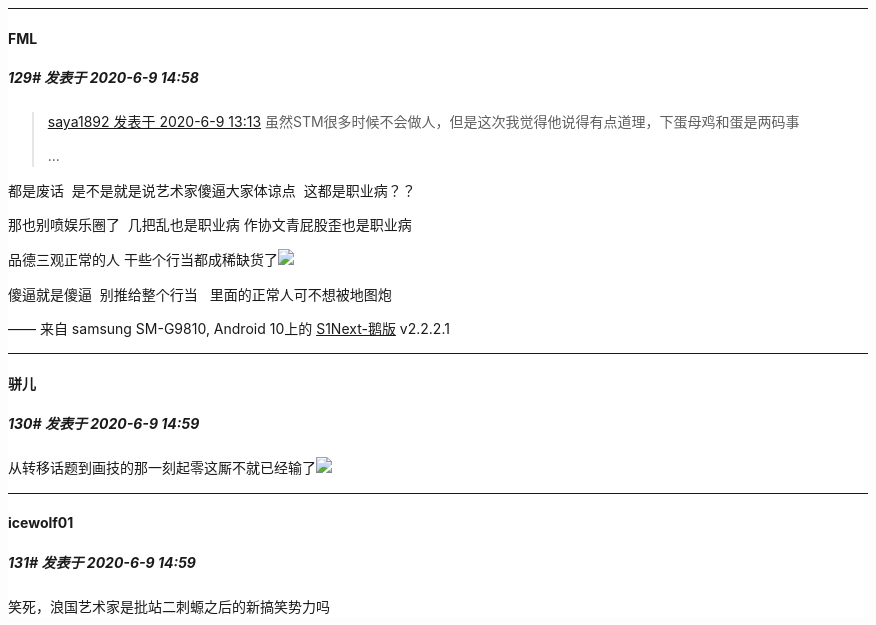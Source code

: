 





-----

####  FML  
##### 129#       发表于 2020-6-9 14:58



<blockquote><a href="httphttps://bbs.saraba1st.com/2b/forum.php?mod=redirect&amp;goto=findpost&amp;pid=47733891&amp;ptid=1940592" target="_blank">saya1892 发表于 2020-6-9 13:13</a>
虽然STM很多时候不会做人，但是这次我觉得他说得有点道理，下蛋母鸡和蛋是两码事


 ...</blockquote>
都是废话  是不是就是说艺术家傻逼大家体谅点  这都是职业病？？

那也别喷娱乐圈了  几把乱也是职业病
作协文青屁股歪也是职业病

品德三观正常的人 干些个行当都成稀缺货了<img src="https://static.saraba1st.com/image/smiley/face2017/048.png" referrerpolicy="no-referrer">

傻逼就是傻逼  别推给整个行当   里面的正常人可不想被地图炮

—— 来自 samsung SM-G9810, Android 10上的 [S1Next-鹅版](https://github.com/ykrank/S1-Next/releases) v2.2.2.1







-----

####  骈儿  
##### 130#       发表于 2020-6-9 14:59




从转移话题到画技的那一刻起零这厮不就已经输了<img src="https://static.saraba1st.com/image/smiley/face2017/037.png" referrerpolicy="no-referrer">







-----

####  icewolf01  
##### 131#       发表于 2020-6-9 14:59




笑死，浪国艺术家是批站二刺螈之后的新搞笑势力吗




